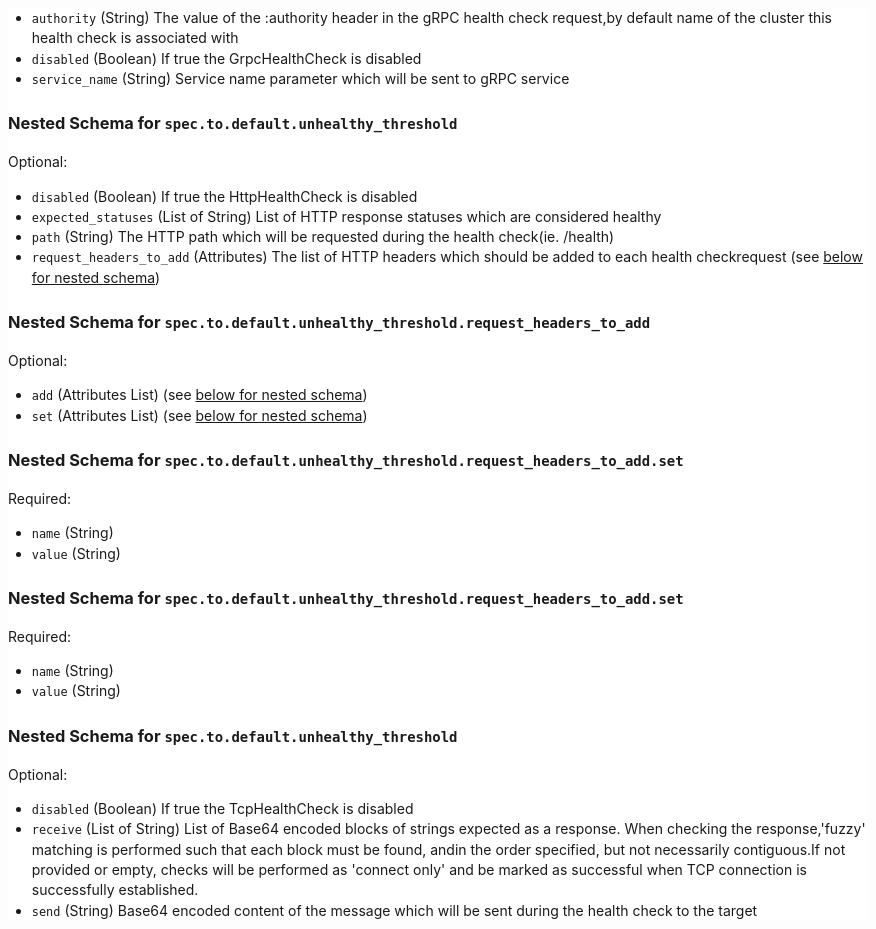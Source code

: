 - `authority` (String) The value of the :authority header in the gRPC health check request,by default name of the cluster this health check is associated with
- `disabled` (Boolean) If true the GrpcHealthCheck is disabled
- `service_name` (String) Service name parameter which will be sent to gRPC service


<a id="nestedatt--spec--to--default--http"></a>
### Nested Schema for `spec.to.default.unhealthy_threshold`

Optional:

- `disabled` (Boolean) If true the HttpHealthCheck is disabled
- `expected_statuses` (List of String) List of HTTP response statuses which are considered healthy
- `path` (String) The HTTP path which will be requested during the health check(ie. /health)
- `request_headers_to_add` (Attributes) The list of HTTP headers which should be added to each health checkrequest (see [below for nested schema](#nestedatt--spec--to--default--unhealthy_threshold--request_headers_to_add))

<a id="nestedatt--spec--to--default--unhealthy_threshold--request_headers_to_add"></a>
### Nested Schema for `spec.to.default.unhealthy_threshold.request_headers_to_add`

Optional:

- `add` (Attributes List) (see [below for nested schema](#nestedatt--spec--to--default--unhealthy_threshold--request_headers_to_add--add))
- `set` (Attributes List) (see [below for nested schema](#nestedatt--spec--to--default--unhealthy_threshold--request_headers_to_add--set))

<a id="nestedatt--spec--to--default--unhealthy_threshold--request_headers_to_add--add"></a>
### Nested Schema for `spec.to.default.unhealthy_threshold.request_headers_to_add.set`

Required:

- `name` (String)
- `value` (String)


<a id="nestedatt--spec--to--default--unhealthy_threshold--request_headers_to_add--set"></a>
### Nested Schema for `spec.to.default.unhealthy_threshold.request_headers_to_add.set`

Required:

- `name` (String)
- `value` (String)




<a id="nestedatt--spec--to--default--tcp"></a>
### Nested Schema for `spec.to.default.unhealthy_threshold`

Optional:

- `disabled` (Boolean) If true the TcpHealthCheck is disabled
- `receive` (List of String) List of Base64 encoded blocks of strings expected as a response. When checking the response,'fuzzy' matching is performed such that each block must be found, andin the order specified, but not necessarily contiguous.If not provided or empty, checks will be performed as 'connect only' and be marked as successful when TCP connection is successfully established.
- `send` (String) Base64 encoded content of the message which will be sent during the health check to the target

